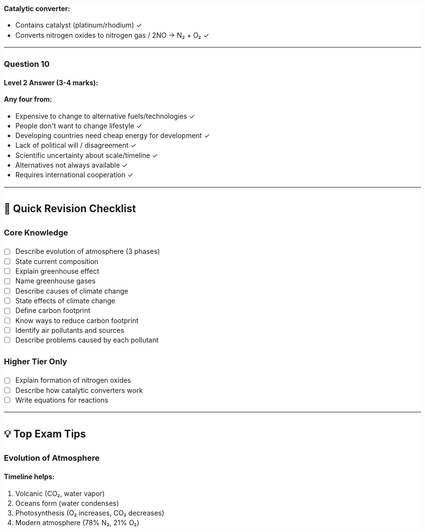 **Catalytic converter:**
- Contains catalyst (platinum/rhodium) ✓
- Converts nitrogen oxides to nitrogen gas / 2NO → N₂ + O₂ ✓

---

### Question 10
**Level 2 Answer (3-4 marks):**

**Any four from:**
- Expensive to change to alternative fuels/technologies ✓
- People don't want to change lifestyle ✓
- Developing countries need cheap energy for development ✓
- Lack of political will / disagreement ✓
- Scientific uncertainty about scale/timeline ✓
- Alternatives not always available ✓
- Requires international cooperation ✓

---

## 🎯 Quick Revision Checklist

### Core Knowledge
- [ ] Describe evolution of atmosphere (3 phases)
- [ ] State current composition
- [ ] Explain greenhouse effect
- [ ] Name greenhouse gases
- [ ] Describe causes of climate change
- [ ] State effects of climate change
- [ ] Define carbon footprint
- [ ] Know ways to reduce carbon footprint
- [ ] Identify air pollutants and sources
- [ ] Describe problems caused by each pollutant

### Higher Tier Only
- [ ] Explain formation of nitrogen oxides
- [ ] Describe how catalytic converters work
- [ ] Write equations for reactions

---

## 💡 Top Exam Tips

### Evolution of Atmosphere
**Timeline helps:**
1. Volcanic (CO₂, water vapor)
2. Oceans form (water condenses)
3. Photosynthesis (O₂ increases, CO₂ decreases)
4. Modern atmosphere (78% N₂, 21% O₂)
